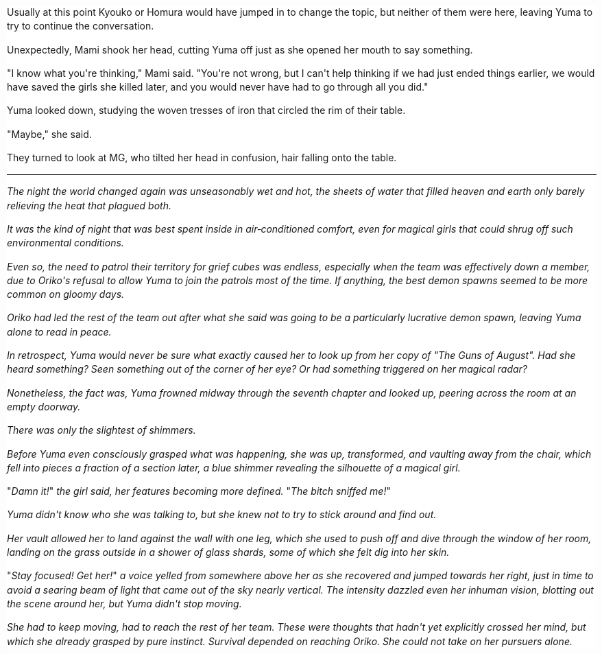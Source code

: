 Usually at this point Kyouko or Homura would have jumped in to change the topic, but neither of them were here, leaving Yuma to try to continue the conversation.

Unexpectedly, Mami shook her head, cutting Yuma off just as she opened her mouth to say something.

"I know what you're thinking," Mami said. "You're not wrong, but I can't help thinking if we had just ended things earlier, we would have saved the girls she killed later, and you would never have had to go through all you did."

Yuma looked down, studying the woven tresses of iron that circled the rim of their table.

"Maybe," she said.

They turned to look at MG, who tilted her head in confusion, hair falling onto the table.

---

*The night the world changed again was unseasonably wet and hot, the sheets of water that filled heaven and earth only barely relieving the heat that plagued both.*

*It was the kind of night that was best spent inside in air‐conditioned comfort, even for magical girls that could shrug off such environmental conditions.*

*Even so, the need to patrol their territory for grief cubes was endless, especially when the team was effectively down a member, due to Oriko's refusal to allow Yuma to join the patrols most of the time. If anything, the best demon spawns seemed to be more common on gloomy days.*

*Oriko had led the rest of the team out after what she said was going to be a particularly lucrative demon spawn, leaving Yuma alone to read in peace.*

*In retrospect, Yuma would never be sure what exactly caused her to look up from her copy of "The Guns of August". Had she heard something? Seen something out of the corner of her eye? Or had something triggered on her magical radar?*

*Nonetheless, the fact was, Yuma frowned midway through the seventh chapter and looked up, peering across the room at an empty doorway.*

*There was only the slightest of shimmers.*

*Before Yuma even consciously grasped what was happening, she was up, transformed, and vaulting away from the chair, which fell into pieces a fraction of a section later, a blue shimmer revealing the silhouette of a magical girl.*

"*Damn it!*" *the girl said, her features becoming more defined.* "*The bitch sniffed me!*"

*Yuma didn't know who she was talking to, but she knew not to try to stick around and find out.*

*Her vault allowed her to land against the wall with one leg, which she used to push off and dive through the window of her room, landing on the grass outside in a shower of glass shards, some of which she felt dig into her skin.*

"*Stay focused! Get her!*" *a voice yelled from somewhere above her as she recovered and jumped towards her right, just in time to avoid a searing beam of light that came out of the sky nearly vertical. The intensity dazzled even her inhuman vision, blotting out the scene around her, but Yuma didn't stop moving.*

*She had to keep moving, had to reach the rest of her team. These were thoughts that hadn't yet explicitly crossed her mind, but which she already grasped by pure instinct. Survival depended on reaching Oriko. She could not take on her pursuers alone.*
